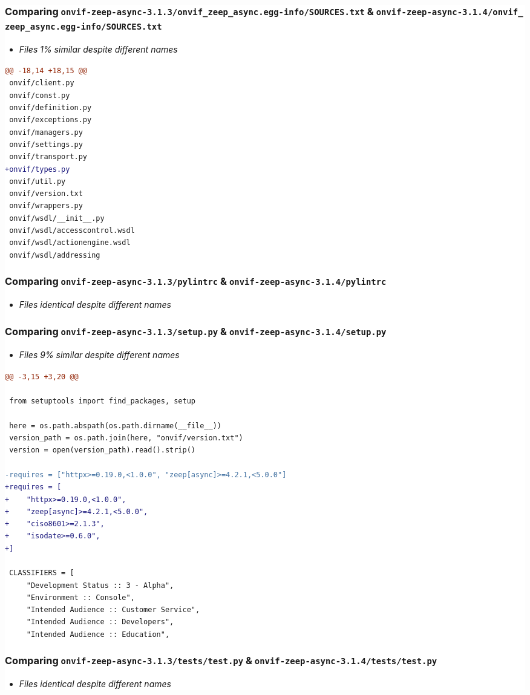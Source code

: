 ### Comparing `onvif-zeep-async-3.1.3/onvif_zeep_async.egg-info/SOURCES.txt` & `onvif-zeep-async-3.1.4/onvif_zeep_async.egg-info/SOURCES.txt`

 * *Files 1% similar despite different names*

```diff
@@ -18,14 +18,15 @@
 onvif/client.py
 onvif/const.py
 onvif/definition.py
 onvif/exceptions.py
 onvif/managers.py
 onvif/settings.py
 onvif/transport.py
+onvif/types.py
 onvif/util.py
 onvif/version.txt
 onvif/wrappers.py
 onvif/wsdl/__init__.py
 onvif/wsdl/accesscontrol.wsdl
 onvif/wsdl/actionengine.wsdl
 onvif/wsdl/addressing
```

### Comparing `onvif-zeep-async-3.1.3/pylintrc` & `onvif-zeep-async-3.1.4/pylintrc`

 * *Files identical despite different names*

### Comparing `onvif-zeep-async-3.1.3/setup.py` & `onvif-zeep-async-3.1.4/setup.py`

 * *Files 9% similar despite different names*

```diff
@@ -3,15 +3,20 @@
 
 from setuptools import find_packages, setup
 
 here = os.path.abspath(os.path.dirname(__file__))
 version_path = os.path.join(here, "onvif/version.txt")
 version = open(version_path).read().strip()
 
-requires = ["httpx>=0.19.0,<1.0.0", "zeep[async]>=4.2.1,<5.0.0"]
+requires = [
+    "httpx>=0.19.0,<1.0.0",
+    "zeep[async]>=4.2.1,<5.0.0",
+    "ciso8601>=2.1.3",
+    "isodate>=0.6.0",
+]
 
 CLASSIFIERS = [
     "Development Status :: 3 - Alpha",
     "Environment :: Console",
     "Intended Audience :: Customer Service",
     "Intended Audience :: Developers",
     "Intended Audience :: Education",
```

### Comparing `onvif-zeep-async-3.1.3/tests/test.py` & `onvif-zeep-async-3.1.4/tests/test.py`

 * *Files identical despite different names*

